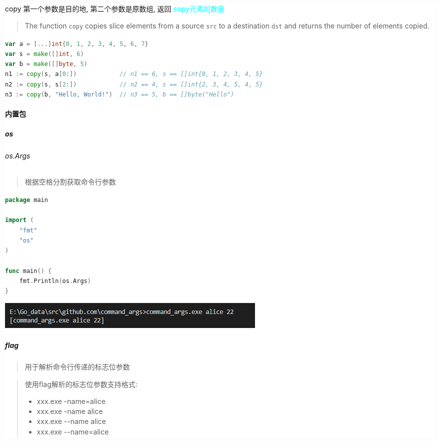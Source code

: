 copy 第一个参数是目的地, 第二个参数是原数组, 返回 <span style='color:cyan;'>copy元素的数量</span>

>   The function `copy` copies slice elements from a source `src` to a destination `dst` and returns the number of elements copied.

```go
var a = [...]int{0, 1, 2, 3, 4, 5, 6, 7}
var s = make([]int, 6)
var b = make([]byte, 5)
n1 := copy(s, a[0:])            // n1 == 6, s == []int{0, 1, 2, 3, 4, 5}
n2 := copy(s, s[2:])            // n2 == 4, s == []int{2, 3, 4, 5, 4, 5}
n3 := copy(b, "Hello, World!")  // n3 == 5, b == []byte("Hello")
```









#### 内置包

##### os

###### os.Args

>   根据空格分割获取命令行参数

```go
package main

import (
	"fmt"
	"os"
)

func main() {
	fmt.Println(os.Args)
}
```

![1606438382030](Golang.assets/1606438382030.png)



##### flag

> 用于解析命令行传递的标志位参数

> 使用flag解析的标志位参数支持格式:
>
> * xxx.exe -name=alice
> * xxx.exe -name alice
> * xxx.exe --name alice
> * xxx.exe --name=alice
